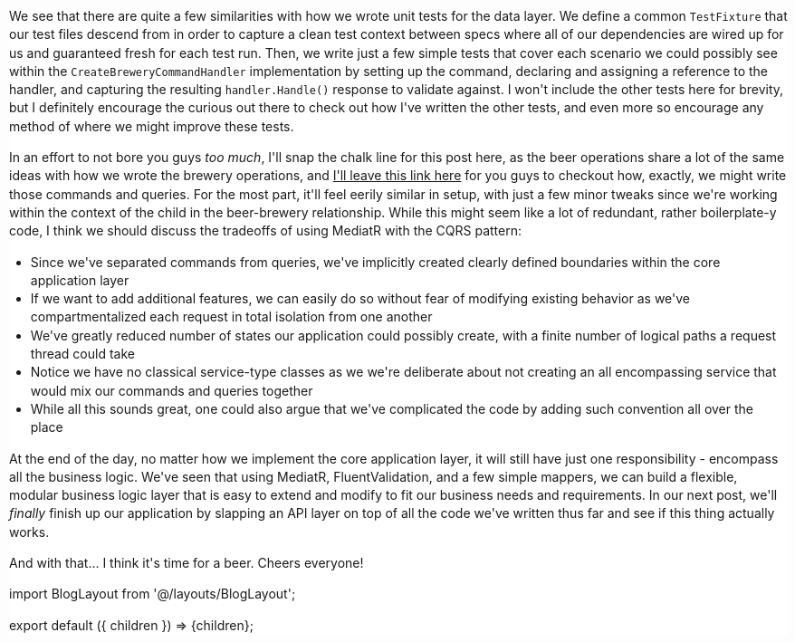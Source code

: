 We see that there are quite a few similarities with how we wrote unit tests for the data layer. We define a common `TestFixture` that our test files descend from in order to capture a clean test context between specs where all of our dependencies are wired up for us and guaranteed fresh for each test run. Then, we write just a few simple tests that cover each scenario we could possibly see within the `CreateBreweryCommandHandler` implementation by setting up the command, declaring and assigning a reference to the handler, and capturing the resulting `handler.Handle()` response to validate against. I won't include the other tests here for brevity, but I definitely encourage the curious out there to check out how I've written the other tests, and even more so encourage any method of where we might improve these tests.

In an effort to not bore you guys _too much_, I'll snap the chalk line for this post here, as the beer operations share a lot of the same ideas with how we wrote the brewery operations, and [I'll leave this link here](https://github.com/JoeyMckenzie/Dappery/tree/dappery-part-3-core-layer/src/Dappery.Core/Beers) for you guys to checkout how, exactly, we might write those commands and queries. For the most part, it'll feel eerily similar in setup, with just a few minor tweaks since we're working within the context of the child in the beer-brewery relationship. While this might seem like a lot of redundant, rather boilerplate-y code, I think we should discuss the tradeoffs of using MediatR with the CQRS pattern:

- Since we've separated commands from queries, we've implicitly created clearly defined boundaries within the core application layer
- If we want to add additional features, we can easily do so without fear of modifying existing behavior as we've compartmentalized each request in total isolation from one another
- We've greatly reduced number of states our application could possibly create, with a finite number of logical paths a request thread could take
- Notice we have no classical service-type classes as we we're deliberate about not creating an all encompassing service that would mix our commands and queries together
- While all this sounds great, one could also argue that we've complicated the code by adding such convention all over the place

At the end of the day, no matter how we implement the core application layer, it will still have just one responsibility - encompass all the business logic. We've seen that using MediatR, FluentValidation, and a few simple mappers, we can build a flexible, modular business logic layer that is easy to extend and modify to fit our business needs and requirements. In our next post, we'll _finally_ finish up our application by slapping an API layer on top of all the code we've written thus far and see if this thing actually works.

And with that... I think it's time for a beer. Cheers everyone!

import BlogLayout from '@/layouts/BlogLayout';

export default ({ children }) => <BlogLayout>{children}</BlogLayout>;
